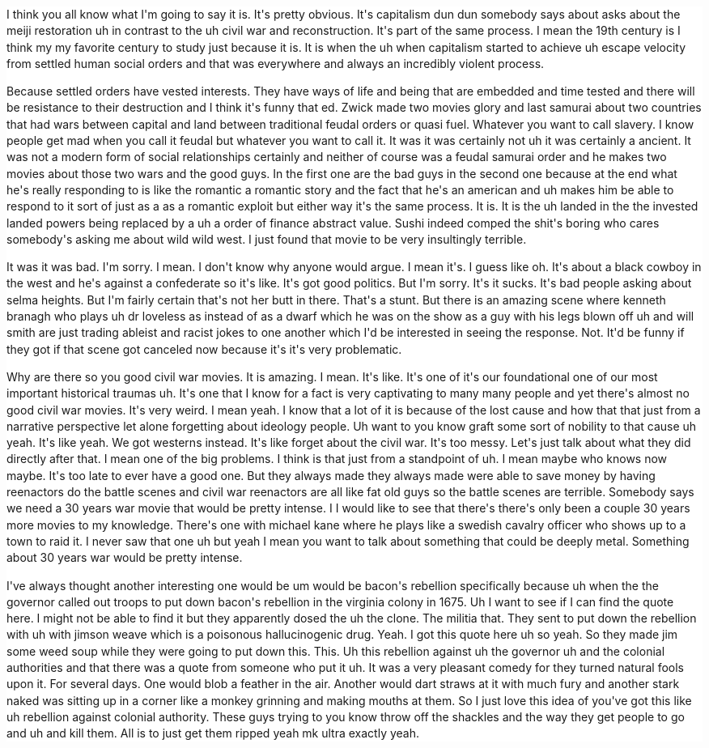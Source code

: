 
I think you all know what I'm going to say it is. It's pretty obvious. It's capitalism dun dun somebody says about asks about the meiji restoration uh in contrast to the uh civil war and reconstruction. It's part of the same process. I mean the 19th century is I think my my favorite century to study just because it is. It is when the uh when capitalism started to achieve uh escape velocity from settled human social orders and that was everywhere and always an incredibly violent process.

Because settled orders have vested interests. They have ways of life and being that are embedded and time tested and there will be resistance to their destruction and I think it's funny that ed. Zwick made two movies glory and last samurai about two countries that had wars between capital and land between traditional feudal orders or quasi fuel. Whatever you want to call slavery. I know people get mad when you call it feudal but whatever you want to call it. It was it was certainly not uh it was certainly a ancient. It was not a modern form of social relationships certainly and neither of course was a feudal samurai order and he makes two movies about those two wars and the good guys. In the first one are the bad guys in the second one because at the end what he's really responding to is like the romantic a romantic story and the fact that he's an american and uh makes him be able to respond to it sort of just as a as a romantic exploit but either way it's the same process. It is. It is the uh landed in the the invested landed powers being replaced by a uh a order of finance abstract value. Sushi indeed comped the shit's boring who cares somebody's asking me about wild wild west. I just found that movie to be very insultingly terrible.

It was it was bad. I'm sorry. I mean. I don't know why anyone would argue. I mean it's. I guess like oh. It's about a black cowboy in the west and he's against a confederate so it's like. It's got good politics. But I'm sorry. It's it sucks. It's bad people asking about selma heights. But I'm fairly certain that's not her butt in there. That's a stunt. But there is an amazing scene where kenneth branagh who plays uh dr loveless as instead of as a dwarf which he was on the show as a guy with his legs blown off uh and will smith are just trading ableist and racist jokes to one another which I'd be interested in seeing the response. Not. It'd be funny if they got if that scene got canceled now because it's it's very problematic.

Why are there so you good civil war movies. It is amazing. I mean. It's like. It's one of it's our foundational one of our most important historical traumas uh. It's one that I know for a fact is very captivating to many many people and yet there's almost no good civil war movies. It's very weird. I mean yeah. I know that a lot of it is because of the lost cause and how that that just from a narrative perspective let alone forgetting about ideology people. Uh want to you know graft some sort of nobility to that cause uh yeah. It's like yeah. We got westerns instead. It's like forget about the civil war. It's too messy. Let's just talk about what they did directly after that. I mean one of the big problems. I think is that just from a standpoint of uh. I mean maybe who knows now maybe. It's too late to ever have a good one. But they always made they always made were able to save money by having reenactors do the battle scenes and civil war reenactors are all like fat old guys so the battle scenes are terrible. Somebody says we need a 30 years war movie that would be pretty intense. I I would like to see that there's there's only been a couple 30 years more movies to my knowledge. There's one with michael kane where he plays like a swedish cavalry officer who shows up to a town to raid it. I never saw that one uh but yeah I mean you want to talk about something that could be deeply metal. Something about 30 years war would be pretty intense.

I've always thought another interesting one would be um would be bacon's rebellion specifically because uh when the the governor called out troops to put down bacon's rebellion in the virginia colony in 1675. Uh I want to see if I can find the quote here. I might not be able to find it but they apparently dosed the uh the clone. The militia that. They sent to put down the rebellion with uh with jimson weave which is a poisonous hallucinogenic drug. Yeah. I got this quote here uh so yeah. So they made jim some weed soup while they were going to put down this. This. Uh this rebellion against uh the governor uh and the colonial authorities and that there was a quote from someone who put it uh. It was a very pleasant comedy for they turned natural fools upon it. For several days. One would blob a feather in the air. Another would dart straws at it with much fury and another stark naked was sitting up in a corner like a monkey grinning and making mouths at them. So I just love this idea of you've got this like uh rebellion against colonial authority. These guys trying to you know throw off the shackles and the way they get people to go and uh and kill them. All is to just get them  ripped yeah mk ultra exactly yeah.
